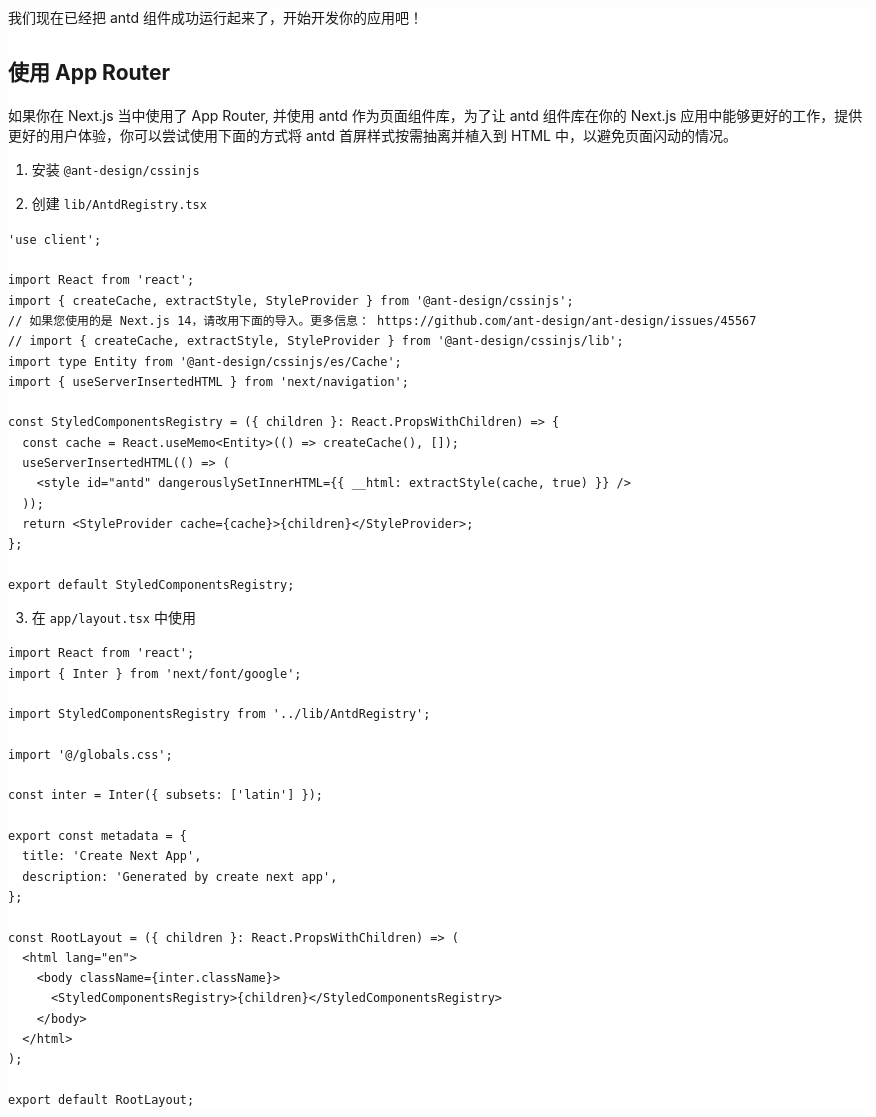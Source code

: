 我们现在已经把 antd 组件成功运行起来了，开始开发你的应用吧！

## 使用 App Router

如果你在 Next.js 当中使用了 App Router, 并使用 antd 作为页面组件库，为了让 antd 组件库在你的 Next.js 应用中能够更好的工作，提供更好的用户体验，你可以尝试使用下面的方式将 antd 首屏样式按需抽离并植入到 HTML 中，以避免页面闪动的情况。

1. 安装 `@ant-design/cssinjs`

<InstallDependencies npm='$ npm install @ant-design/cssinjs --save' yarn='$ yarn add @ant-design/cssinjs' pnpm='$ pnpm install @ant-design/cssinjs --save'></InstallDependencies>

2. 创建 `lib/AntdRegistry.tsx`

```tsx
'use client';

import React from 'react';
import { createCache, extractStyle, StyleProvider } from '@ant-design/cssinjs';
// 如果您使用的是 Next.js 14，请改用下面的导入。更多信息： https://github.com/ant-design/ant-design/issues/45567
// import { createCache, extractStyle, StyleProvider } from '@ant-design/cssinjs/lib';
import type Entity from '@ant-design/cssinjs/es/Cache';
import { useServerInsertedHTML } from 'next/navigation';

const StyledComponentsRegistry = ({ children }: React.PropsWithChildren) => {
  const cache = React.useMemo<Entity>(() => createCache(), []);
  useServerInsertedHTML(() => (
    <style id="antd" dangerouslySetInnerHTML={{ __html: extractStyle(cache, true) }} />
  ));
  return <StyleProvider cache={cache}>{children}</StyleProvider>;
};

export default StyledComponentsRegistry;
```

3. 在 `app/layout.tsx` 中使用

```tsx
import React from 'react';
import { Inter } from 'next/font/google';

import StyledComponentsRegistry from '../lib/AntdRegistry';

import '@/globals.css';

const inter = Inter({ subsets: ['latin'] });

export const metadata = {
  title: 'Create Next App',
  description: 'Generated by create next app',
};

const RootLayout = ({ children }: React.PropsWithChildren) => (
  <html lang="en">
    <body className={inter.className}>
      <StyledComponentsRegistry>{children}</StyledComponentsRegistry>
    </body>
  </html>
);

export default RootLayout;
```
